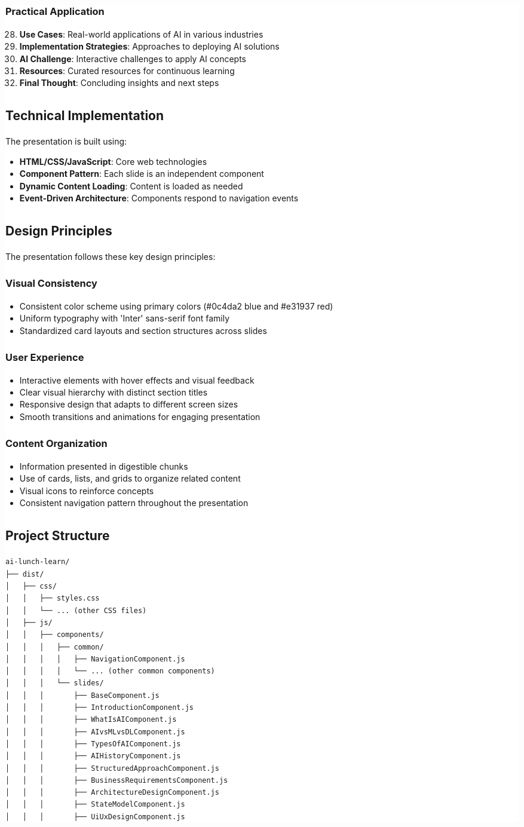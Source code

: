 ### Practical Application
28. **Use Cases**: Real-world applications of AI in various industries
29. **Implementation Strategies**: Approaches to deploying AI solutions
30. **AI Challenge**: Interactive challenges to apply AI concepts
31. **Resources**: Curated resources for continuous learning
32. **Final Thought**: Concluding insights and next steps

## Technical Implementation

The presentation is built using:

- **HTML/CSS/JavaScript**: Core web technologies
- **Component Pattern**: Each slide is an independent component
- **Dynamic Content Loading**: Content is loaded as needed
- **Event-Driven Architecture**: Components respond to navigation events

## Design Principles

The presentation follows these key design principles:

### Visual Consistency
- Consistent color scheme using primary colors (#0c4da2 blue and #e31937 red)
- Uniform typography with 'Inter' sans-serif font family
- Standardized card layouts and section structures across slides

### User Experience
- Interactive elements with hover effects and visual feedback
- Clear visual hierarchy with distinct section titles
- Responsive design that adapts to different screen sizes
- Smooth transitions and animations for engaging presentation

### Content Organization
- Information presented in digestible chunks
- Use of cards, lists, and grids to organize related content
- Visual icons to reinforce concepts
- Consistent navigation pattern throughout the presentation

## Project Structure

```
ai-lunch-learn/
├── dist/
│   ├── css/
│   │   ├── styles.css
│   │   └── ... (other CSS files)
│   ├── js/
│   │   ├── components/
│   │   │   ├── common/
│   │   │   │   ├── NavigationComponent.js
│   │   │   │   └── ... (other common components)
│   │   │   └── slides/
│   │   │       ├── BaseComponent.js
│   │   │       ├── IntroductionComponent.js
│   │   │       ├── WhatIsAIComponent.js
│   │   │       ├── AIvsMLvsDLComponent.js
│   │   │       ├── TypesOfAIComponent.js
│   │   │       ├── AIHistoryComponent.js
│   │   │       ├── StructuredApproachComponent.js
│   │   │       ├── BusinessRequirementsComponent.js
│   │   │       ├── ArchitectureDesignComponent.js
│   │   │       ├── StateModelComponent.js
│   │   │       ├── UiUxDesignComponent.js
```